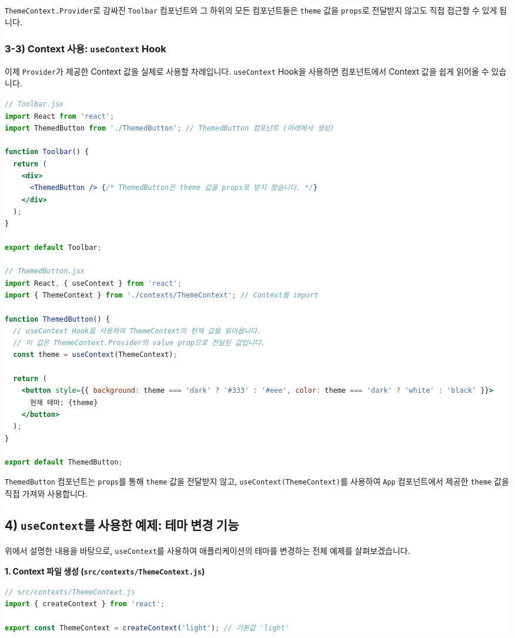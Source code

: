 `ThemeContext.Provider`로 감싸진 `Toolbar` 컴포넌트와 그 하위의 모든 컴포넌트들은 `theme` 값을 `props`로 전달받지 않고도 직접 접근할 수 있게 됩니다.

### 3-3) Context 사용: `useContext` Hook

이제 `Provider`가 제공한 Context 값을 실제로 사용할 차례입니다. `useContext` Hook을 사용하면 컴포넌트에서 Context 값을 쉽게 읽어올 수 있습니다.

```jsx
// Toolbar.jsx
import React from 'react';
import ThemedButton from './ThemedButton'; // ThemedButton 컴포넌트 (아래에서 생성)

function Toolbar() {
  return (
    <div>
      <ThemedButton /> {/* ThemedButton은 theme 값을 props로 받지 않습니다. */}
    </div>
  );
}

export default Toolbar;

// ThemedButton.jsx
import React, { useContext } from 'react';
import { ThemeContext } from './contexts/ThemeContext'; // Context를 import

function ThemedButton() {
  // useContext Hook을 사용하여 ThemeContext의 현재 값을 읽어옵니다.
  // 이 값은 ThemeContext.Provider의 value prop으로 전달된 값입니다.
  const theme = useContext(ThemeContext);

  return (
    <button style={{ background: theme === 'dark' ? '#333' : '#eee', color: theme === 'dark' ? 'white' : 'black' }}>
      현재 테마: {theme}
    </button>
  );
}

export default ThemedButton;
```

`ThemedButton` 컴포넌트는 `props`를 통해 `theme` 값을 전달받지 않고, `useContext(ThemeContext)`를 사용하여 `App` 컴포넌트에서 제공한 `theme` 값을 직접 가져와 사용합니다.

## 4) `useContext`를 사용한 예제: 테마 변경 기능

위에서 설명한 내용을 바탕으로, `useContext`를 사용하여 애플리케이션의 테마를 변경하는 전체 예제를 살펴보겠습니다.

**1. Context 파일 생성 (`src/contexts/ThemeContext.js`)**

```jsx
// src/contexts/ThemeContext.js
import { createContext } from 'react';

export const ThemeContext = createContext('light'); // 기본값 'light'
```
